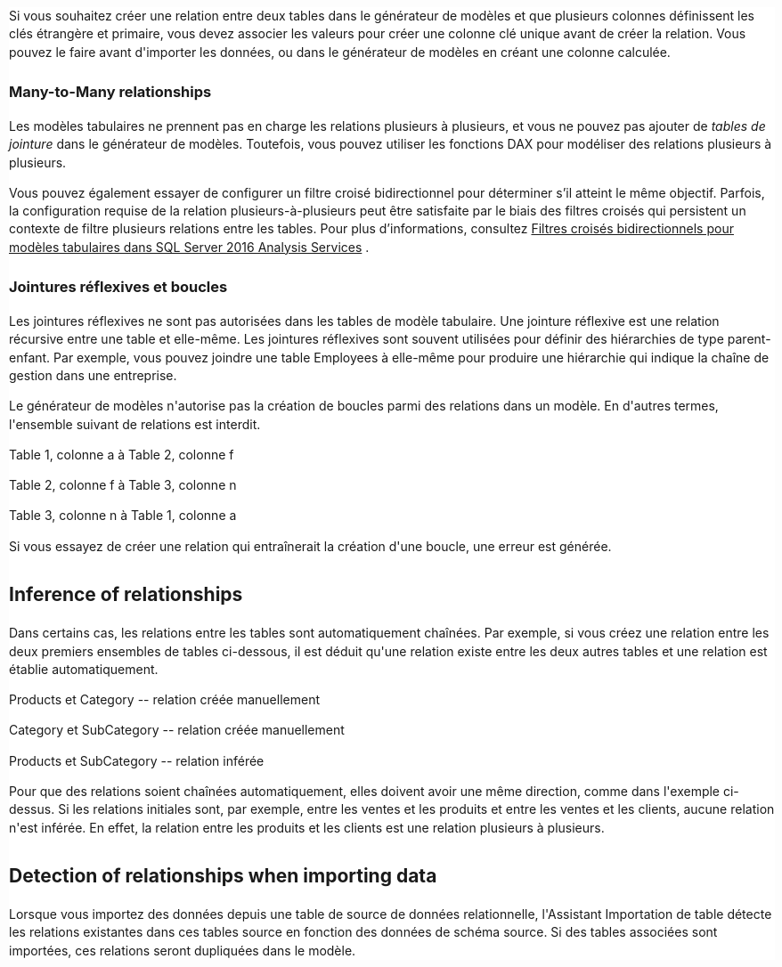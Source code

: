  Si vous souhaitez créer une relation entre deux tables dans le générateur de modèles et que plusieurs colonnes définissent les clés étrangère et primaire, vous devez associer les valeurs pour créer une colonne clé unique avant de créer la relation. Vous pouvez le faire avant d'importer les données, ou dans le générateur de modèles en créant une colonne calculée.  
  
###  <a name="bkmk_many_to_many"></a> Many-to-Many relationships  
 Les modèles tabulaires ne prennent pas en charge les relations plusieurs à plusieurs, et vous ne pouvez pas ajouter de *tables de jointure* dans le générateur de modèles. Toutefois, vous pouvez utiliser les fonctions DAX pour modéliser des relations plusieurs à plusieurs.  
  
 Vous pouvez également essayer de configurer un filtre croisé bidirectionnel pour déterminer s’il atteint le même objectif. Parfois, la configuration requise de la relation plusieurs-à-plusieurs peut être satisfaite par le biais des filtres croisés qui persistent un contexte de filtre plusieurs relations entre les tables. Pour plus d’informations, consultez [Filtres croisés bidirectionnels pour modèles tabulaires dans SQL Server 2016 Analysis Services](../../analysis-services/tabular-models/bi-directional-cross-filters-tabular-models-analysis-services.md) .  
  
### <a name="self-joins-and-loops"></a>Jointures réflexives et boucles  
 Les jointures réflexives ne sont pas autorisées dans les tables de modèle tabulaire. Une jointure réflexive est une relation récursive entre une table et elle-même. Les jointures réflexives sont souvent utilisées pour définir des hiérarchies de type parent-enfant. Par exemple, vous pouvez joindre une table Employees à elle-même pour produire une hiérarchie qui indique la chaîne de gestion dans une entreprise.  
  
 Le générateur de modèles n'autorise pas la création de boucles parmi des relations dans un modèle. En d'autres termes, l'ensemble suivant de relations est interdit.  
  
 Table 1, colonne a   à   Table 2, colonne f  
  
 Table 2, colonne f   à   Table 3, colonne n  
  
 Table 3, colonne n   à   Table 1, colonne a  
  
 Si vous essayez de créer une relation qui entraînerait la création d'une boucle, une erreur est générée.  
  
##  <a name="detection"></a> Inference of relationships  
 Dans certains cas, les relations entre les tables sont automatiquement chaînées. Par exemple, si vous créez une relation entre les deux premiers ensembles de tables ci-dessous, il est déduit qu'une relation existe entre les deux autres tables et une relation est établie automatiquement.  
  
 Products et Category -- relation créée manuellement  
  
 Category et SubCategory -- relation créée manuellement  
  
 Products et SubCategory -- relation inférée  
  
 Pour que des relations soient chaînées automatiquement, elles doivent avoir une même direction, comme dans l'exemple ci-dessus. Si les relations initiales sont, par exemple, entre les ventes et les produits et entre les ventes et les clients, aucune relation n'est inférée. En effet, la relation entre les produits et les clients est une relation plusieurs à plusieurs.  
  
##  <a name="bkmk_detection"></a> Detection of relationships when importing data  
 Lorsque vous importez des données depuis une table de source de données relationnelle, l'Assistant Importation de table détecte les relations existantes dans ces tables source en fonction des données de schéma source. Si des tables associées sont importées, ces relations seront dupliquées dans le modèle.  
  